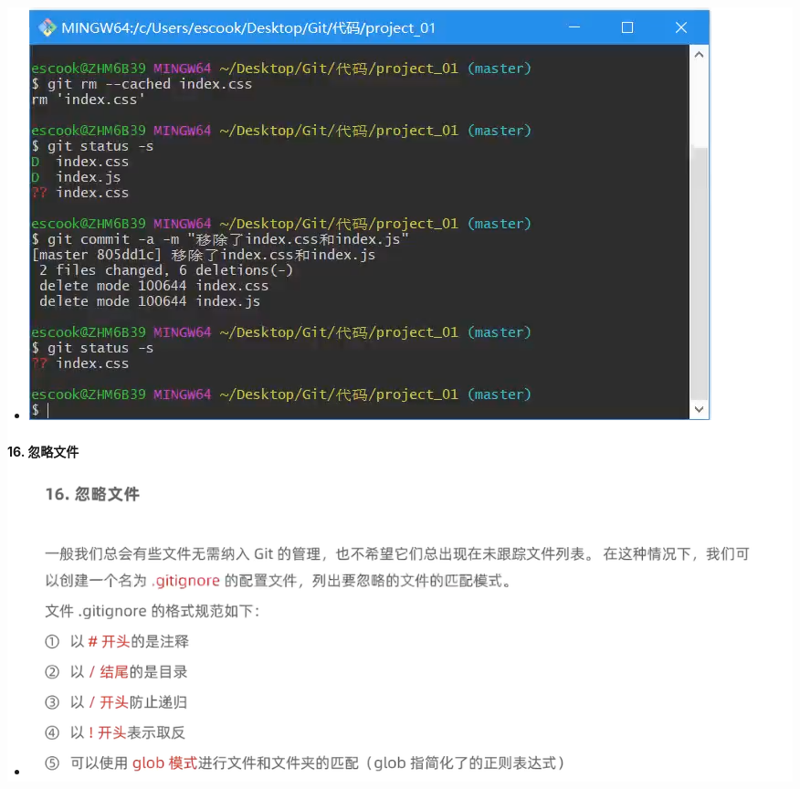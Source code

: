 + ![image-20230720130758138](3_Git和github基本使用.assets/image-20230720130758138.png)

#### 16. 忽略文件

+ ![image-20230720135407751](3_Git和github基本使用.assets/image-20230720135407751.png)